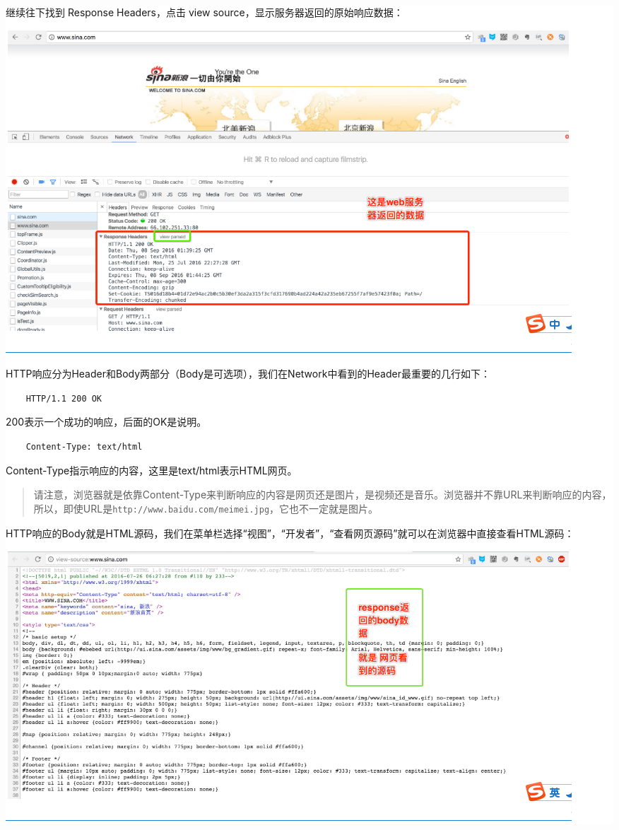 继续往下找到 Response Headers，点击 view source，显示服务器返回的原始响应数据：

![assets](assets/新浪首页分析4.png)

HTTP响应分为Header和Body两部分（Body是可选项），我们在Network中看到的Header最重要的几行如下：

```
    HTTP/1.1 200 OK
```

200表示一个成功的响应，后面的OK是说明。

```
    Content-Type: text/html
```

Content-Type指示响应的内容，这里是text/html表示HTML网页。

> 请注意，浏览器就是依靠Content-Type来判断响应的内容是网页还是图片，是视频还是音乐。浏览器并不靠URL来判断响应的内容，所以，即使URL是`http://www.baidu.com/meimei.jpg`，它也不一定就是图片。

HTTP响应的Body就是HTML源码，我们在菜单栏选择“视图”，“开发者”，“查看网页源码”就可以在浏览器中直接查看HTML源码：

![assets](assets/新浪首页分析5.png)
